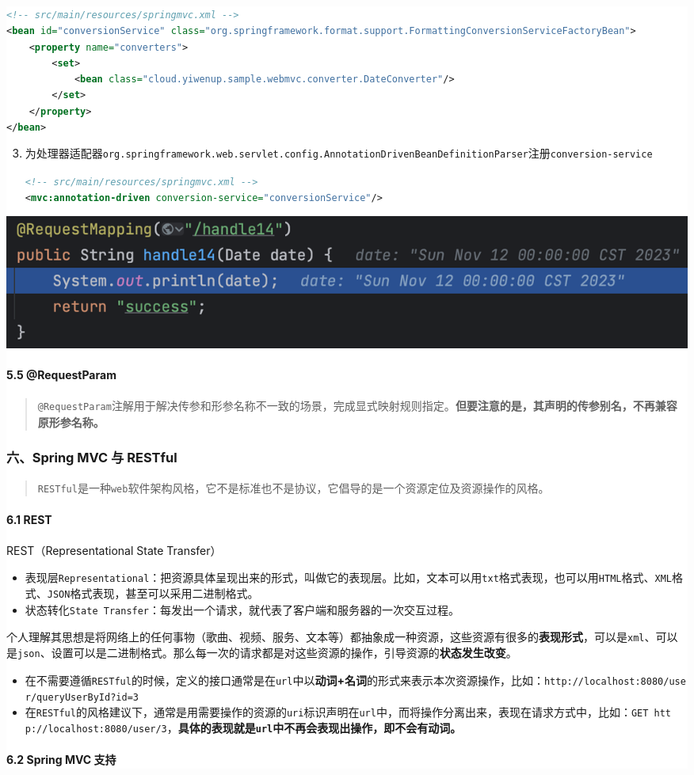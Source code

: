    ```xml
   <!-- src/main/resources/springmvc.xml -->
   <bean id="conversionService" class="org.springframework.format.support.FormattingConversionServiceFactoryBean">
       <property name="converters">
           <set>
               <bean class="cloud.yiwenup.sample.webmvc.converter.DateConverter"/>
           </set>
       </property>
   </bean>
   ```

3. 为处理器适配器`org.springframework.web.servlet.config.AnnotationDrivenBeanDefinitionParser`注册`conversion-service`

   ```xml
   <!-- src/main/resources/springmvc.xml -->
   <mvc:annotation-driven conversion-service="conversionService"/>
   ```

![image-20231112192819521](../images/image-20231112192819521.png)

#### 5.5 @RequestParam

> `@RequestParam`注解用于解决传参和形参名称不一致的场景，完成显式映射规则指定。**但要注意的是，其声明的传参别名，不再兼容原形参名称。**

### 六、Spring MVC 与 RESTful

> `RESTful`是一种`web`软件架构⻛格，它不是标准也不是协议，它倡导的是一个资源定位及资源操作的⻛格。

#### 6.1 REST

REST（Representational State Transfer）

- 表现层`Representational`：把资源具体呈现出来的形式，叫做它的表现层。比如，文本可以用`txt`格式表现，也可以用`HTML`格式、`XML`格式、`JSON`格式表现，甚至可以采用二进制格式。
- 状态转化`State Transfer`：每发出一个请求，就代表了客户端和服务器的一次交互过程。

个人理解其思想是将网络上的任何事物（歌曲、视频、服务、文本等）都抽象成一种资源，这些资源有很多的**表现形式**，可以是`xml`、可以是`json`、设置可以是二进制格式。那么每一次的请求都是对这些资源的操作，引导资源的**状态发生改变**。

- 在不需要遵循`RESTful`的时候，定义的接口通常是在`url`中以**动词+名词**的形式来表示本次资源操作，比如：`http://localhost:8080/user/queryUserById?id=3`
- 在`RESTful`的风格建议下，通常是用需要操作的资源的`uri`标识声明在`url`中，而将操作分离出来，表现在请求方式中，比如：`GET http://localhost:8080/user/3`，**具体的表现就是`url`中不再会表现出操作，即不会有动词。**

#### 6.2 Spring MVC 支持
